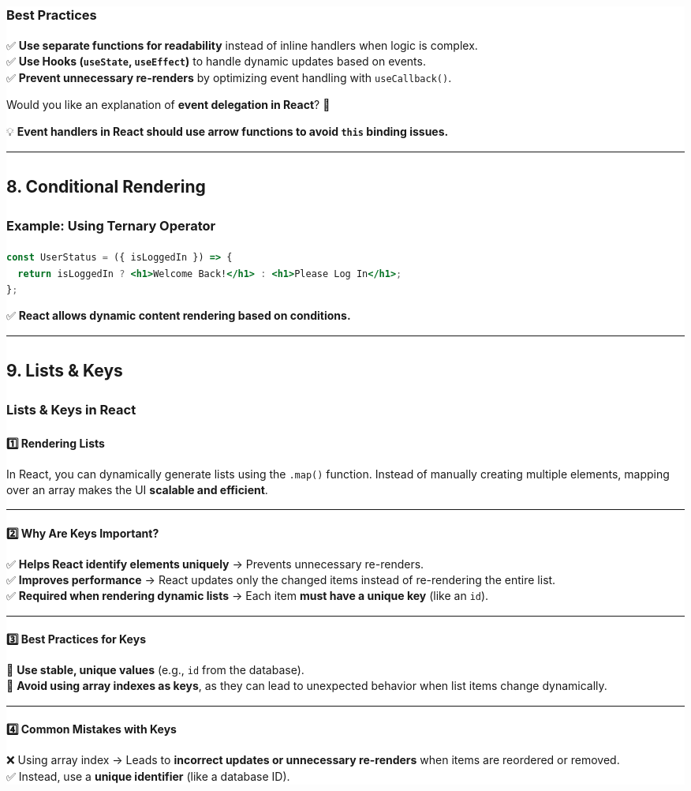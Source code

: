 
### **Best Practices**  
✅ **Use separate functions for readability** instead of inline handlers when logic is complex.  
✅ **Use Hooks (`useState`, `useEffect`)** to handle dynamic updates based on events.  
✅ **Prevent unnecessary re-renders** by optimizing event handling with `useCallback()`.  

Would you like an explanation of **event delegation in React**? 🚀

💡 **Event handlers in React should use arrow functions to avoid `this` binding issues.**  

---

## **8. Conditional Rendering**
### **Example: Using Ternary Operator**
```jsx
const UserStatus = ({ isLoggedIn }) => {
  return isLoggedIn ? <h1>Welcome Back!</h1> : <h1>Please Log In</h1>;
};
```
✅ **React allows dynamic content rendering based on conditions.**  

---

## **9. Lists & Keys**
### **Lists & Keys in React**  

#### **1️⃣ Rendering Lists**  
In React, you can dynamically generate lists using the `.map()` function. Instead of manually creating multiple elements, mapping over an array makes the UI **scalable and efficient**.  

---

#### **2️⃣ Why Are Keys Important?**  
✅ **Helps React identify elements uniquely** → Prevents unnecessary re-renders.  
✅ **Improves performance** → React updates only the changed items instead of re-rendering the entire list.  
✅ **Required when rendering dynamic lists** → Each item **must have a unique key** (like an `id`).  

---

#### **3️⃣ Best Practices for Keys**  
🔹 **Use stable, unique values** (e.g., `id` from the database).  
🔹 **Avoid using array indexes as keys**, as they can lead to unexpected behavior when list items change dynamically.  

---

#### **4️⃣ Common Mistakes with Keys**  
❌ Using array index → Leads to **incorrect updates or unnecessary re-renders** when items are reordered or removed.  
✅ Instead, use a **unique identifier** (like a database ID).  
